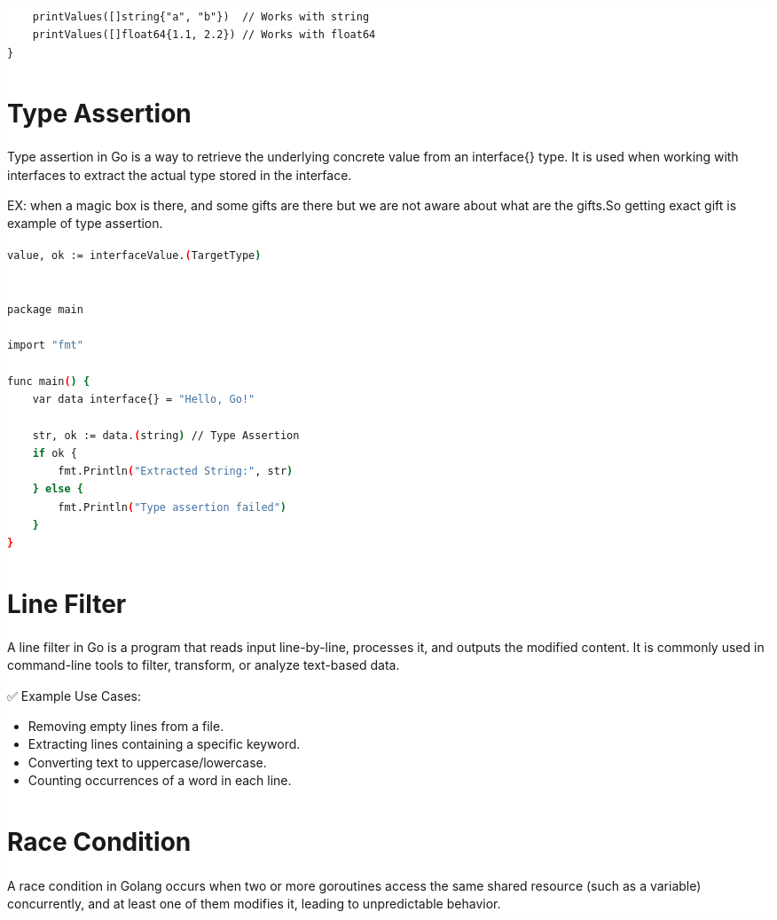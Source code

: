 ```cgo
	printValues([]string{"a", "b"})  // Works with string
	printValues([]float64{1.1, 2.2}) // Works with float64
}

```

# Type Assertion

Type assertion in Go is a way to retrieve the underlying concrete value from an interface{} type.
It is used when working with interfaces to extract the actual type stored in the interface.

EX: when a magic box is there, and some gifts are there but we are not aware about what are the gifts.So getting exact gift is example of type assertion.

```bash
value, ok := interfaceValue.(TargetType)


package main

import "fmt"

func main() {
    var data interface{} = "Hello, Go!"

    str, ok := data.(string) // Type Assertion
    if ok {
        fmt.Println("Extracted String:", str)
    } else {
        fmt.Println("Type assertion failed")
    }
}

```

# Line Filter

A line filter in Go is a program that reads input line-by-line, processes it, 
and outputs the modified content. It is commonly used in command-line tools to filter, 
transform, or analyze text-based data.

✅ Example Use Cases:
- Removing empty lines from a file.
- Extracting lines containing a specific keyword.
- Converting text to uppercase/lowercase.
- Counting occurrences of a word in each line.

# Race Condition

A race condition in Golang occurs when two or more goroutines access the same shared
resource (such as a variable) concurrently, and at least one of them modifies it,
leading to unpredictable behavior.
